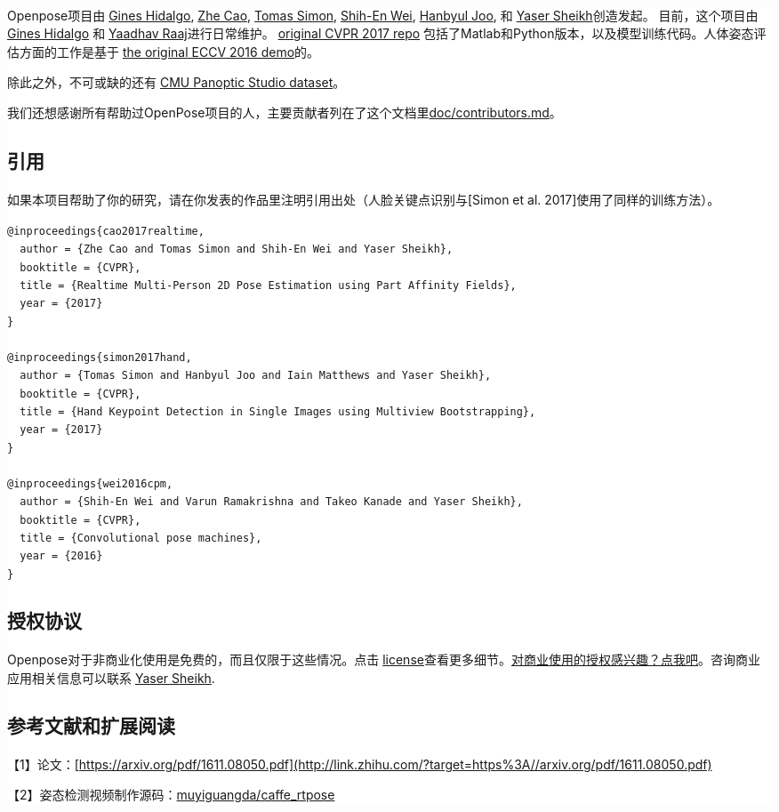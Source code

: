 Openpose项目由 [Gines Hidalgo](https://www.gineshidalgo.com/), [Zhe Cao](http://www.andrew.cmu.edu/user/zhecao), [Tomas Simon](http://www.cs.cmu.edu/~tsimon/), [Shih-En Wei](https://scholar.google.com/citations?user=sFQD3k4AAAAJ&hl=en), [Hanbyul Joo](http://www.cs.cmu.edu/~hanbyulj/), 和 [Yaser Sheikh](http://www.cs.cmu.edu/~yaser/)创造发起。 目前，这个项目由 [Gines Hidalgo](https://www.gineshidalgo.com/) 和 [Yaadhav Raaj](https://www.linkedin.com/in/yaadhavraaj)进行日常维护。  [original CVPR 2017 repo](https://github.com/ZheC/Multi-Person-Pose-Estimation) 包括了Matlab和Python版本，以及模型训练代码。人体姿态评估方面的工作是基于 [the original ECCV 2016 demo](https://github.com/CMU-Perceptual-Computing-Lab/caffe_rtpose)的。

除此之外，不可或缺的还有 [CMU Panoptic Studio dataset](http://domedb.perception.cs.cmu.edu/)。

我们还想感谢所有帮助过OpenPose项目的人，主要贡献者列在了这个文档里[doc/contributors.md](doc/contributors.md)。



## 引用

如果本项目帮助了你的研究，请在你发表的作品里注明引用出处（人脸关键点识别与[Simon et al. 2017]使用了同样的训练方法）。

```
@inproceedings{cao2017realtime,
  author = {Zhe Cao and Tomas Simon and Shih-En Wei and Yaser Sheikh},
  booktitle = {CVPR},
  title = {Realtime Multi-Person 2D Pose Estimation using Part Affinity Fields},
  year = {2017}
}

@inproceedings{simon2017hand,
  author = {Tomas Simon and Hanbyul Joo and Iain Matthews and Yaser Sheikh},
  booktitle = {CVPR},
  title = {Hand Keypoint Detection in Single Images using Multiview Bootstrapping},
  year = {2017}
}

@inproceedings{wei2016cpm,
  author = {Shih-En Wei and Varun Ramakrishna and Takeo Kanade and Yaser Sheikh},
  booktitle = {CVPR},
  title = {Convolutional pose machines},
  year = {2016}
}
```



## 授权协议

Openpose对于非商业化使用是免费的，而且仅限于这些情况。点击 [license](LICENSE)查看更多细节。[对商业使用的授权感兴趣？点我吧](https://flintbox.com/public/project/47343/)。咨询商业应用相关信息可以联系 [Yaser Sheikh](http://www.cs.cmu.edu/~yaser/).

## 参考文献和扩展阅读

【1】论文：[https://arxiv.org/pdf/1611.08050.pdf](http://link.zhihu.com/?target=https%3A//arxiv.org/pdf/1611.08050.pdf)

【2】姿态检测视频制作源码：[muyiguangda/caffe_rtpose](http://link.zhihu.com/?target=https%3A//github.com/muyiguangda/caffe_rtpose)
